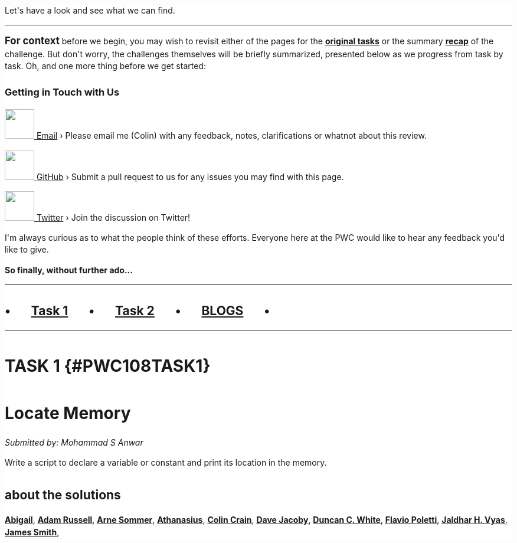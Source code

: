 Let's have a look and see what we can find.

---

**<big>For context</big>**  before we begin, you may wish to revisit either of the pages for the [**original tasks**](/blog/perl-weekly-challenge-108/) or the summary [**recap**](/blog/recap-challenge-108/) of the challenge. But don't worry, the challenges themselves will be briefly summarized, presented below as we progress from task by task. Oh, and one more thing before we get started:

### Getting in Touch with Us

<a href="mailto:pwc.perfectwave@gmail.com"><img src="/images/blog/Email.svg" height="50" width="50"> Email</a> › Please email me (Colin) with any feedback, notes, clarifications or whatnot about this review.

<a href="https://github.com/manwar/perlweeklychallenge"><img src="/images/blog/Github.svg" height="50" width="50"> GitHub</a> › Submit a pull request to us for any issues you may find with this page.

<a href="https://twitter.com/perlwchallenge"><img src="/images/blog/Twitter.svg" height="50" width="50"> Twitter</a> › Join the discussion on Twitter!

I'm always curious as to what the people think of these efforts. Everyone here at the PWC would like to hear any feedback you'd like to give.

**So finally, without further ado...**

---

## •   &nbsp;  &nbsp;  &nbsp;   [Task 1](#PWC108TASK1)       &nbsp;  &nbsp;  &nbsp;   •   &nbsp;  &nbsp;  &nbsp;   [Task 2](#PWC108TASK2)   &nbsp;  &nbsp;  &nbsp;   	•   &nbsp;  &nbsp;  &nbsp;   [BLOGS](#PWC108BLOGS)    &nbsp;  &nbsp;  &nbsp;   	•

---

# TASK 1 {#PWC108TASK1}

# Locate Memory
*Submitted by: Mohammad S Anwar*

Write a script to declare a variable or constant and print its location in the memory.


## about the solutions
[**Abigail**](https://github.com/manwar/perlweeklychallenge-club/blob/master/challenge-108/abigail/perl/ch-1.pl),
[**Adam Russell**](https://github.com/manwar/perlweeklychallenge-club/blob/master/challenge-108/adam-russell/perl/ch-1.pl),
[**Arne Sommer**](https://github.com/manwar/perlweeklychallenge-club/blob/master/challenge-108/arne-sommer/perl/ch-1.pl),
[**Athanasius**](https://github.com/manwar/perlweeklychallenge-club/blob/master/challenge-108/athanasius/perl/ch-1.pl),
[**Colin Crain**](https://github.com/manwar/perlweeklychallenge-club/blob/master/challenge-108/colin-crain/perl/ch-1.pl),
[**Dave Jacoby**](https://github.com/manwar/perlweeklychallenge-club/blob/master/challenge-108/dave-jacoby/perl/ch-1.pl),
[**Duncan C. White**](https://github.com/manwar/perlweeklychallenge-club/blob/master/challenge-108/duncan-c-white/perl/ch-1.pl),
[**Flavio Poletti**](https://github.com/manwar/perlweeklychallenge-club/blob/master/challenge-108/polettix/perl/ch-1.pl),
[**Jaldhar H. Vyas**](https://github.com/manwar/perlweeklychallenge-club/blob/master/challenge-108/jaldhar-h-vyas/perl/ch-1.pl),
[**James Smith**](https://github.com/manwar/perlweeklychallenge-club/blob/master/challenge-108/james-smith/perl/ch-1.pl),